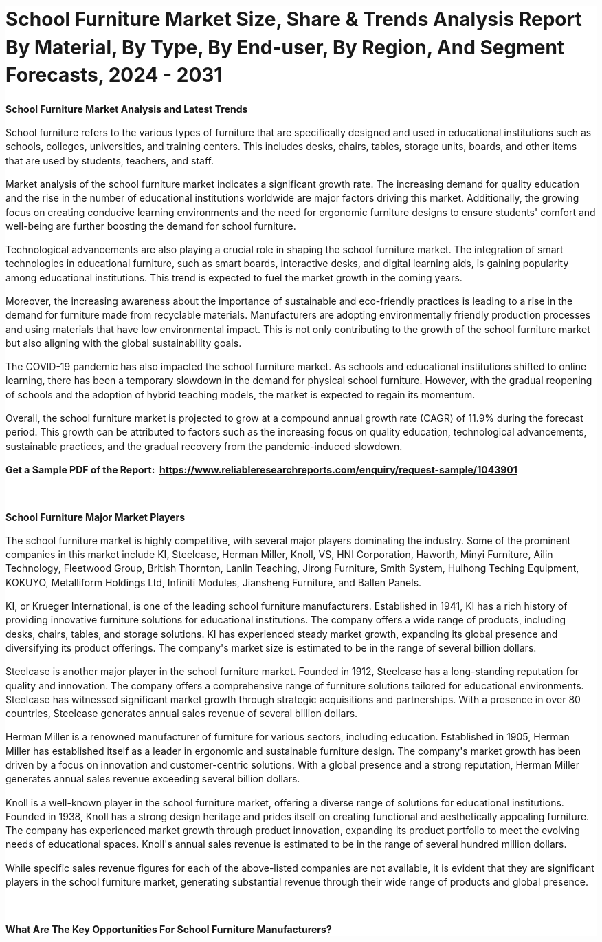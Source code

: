 <p><h1>School Furniture Market Size, Share & Trends Analysis Report By Material, By Type, By End-user, By Region, And Segment Forecasts, 2024 - 2031</h1></p><p><strong>School Furniture Market Analysis and Latest Trends</strong></p>
<p><p>School furniture refers to the various types of furniture that are specifically designed and used in educational institutions such as schools, colleges, universities, and training centers. This includes desks, chairs, tables, storage units, boards, and other items that are used by students, teachers, and staff.</p><p>Market analysis of the school furniture market indicates a significant growth rate. The increasing demand for quality education and the rise in the number of educational institutions worldwide are major factors driving this market. Additionally, the growing focus on creating conducive learning environments and the need for ergonomic furniture designs to ensure students' comfort and well-being are further boosting the demand for school furniture.</p><p>Technological advancements are also playing a crucial role in shaping the school furniture market. The integration of smart technologies in educational furniture, such as smart boards, interactive desks, and digital learning aids, is gaining popularity among educational institutions. This trend is expected to fuel the market growth in the coming years.</p><p>Moreover, the increasing awareness about the importance of sustainable and eco-friendly practices is leading to a rise in the demand for furniture made from recyclable materials. Manufacturers are adopting environmentally friendly production processes and using materials that have low environmental impact. This is not only contributing to the growth of the school furniture market but also aligning with the global sustainability goals.</p><p>The COVID-19 pandemic has also impacted the school furniture market. As schools and educational institutions shifted to online learning, there has been a temporary slowdown in the demand for physical school furniture. However, with the gradual reopening of schools and the adoption of hybrid teaching models, the market is expected to regain its momentum.</p><p>Overall, the school furniture market is projected to grow at a compound annual growth rate (CAGR) of 11.9% during the forecast period. This growth can be attributed to factors such as the increasing focus on quality education, technological advancements, sustainable practices, and the gradual recovery from the pandemic-induced slowdown.</p></p>
<p><strong>Get a Sample PDF of the Report:&nbsp; <a href="https://www.reliableresearchreports.com/enquiry/request-sample/1043901">https://www.reliableresearchreports.com/enquiry/request-sample/1043901</a></strong></p>
<p>&nbsp;</p>
<p><strong>School Furniture Major Market Players</strong></p>
<p><p>The school furniture market is highly competitive, with several major players dominating the industry. Some of the prominent companies in this market include KI, Steelcase, Herman Miller, Knoll, VS, HNI Corporation, Haworth, Minyi Furniture, Ailin Technology, Fleetwood Group, British Thornton, Lanlin Teaching, Jirong Furniture, Smith System, Huihong Teching Equipment, KOKUYO, Metalliform Holdings Ltd, Infiniti Modules, Jiansheng Furniture, and Ballen Panels.</p><p>KI, or Krueger International, is one of the leading school furniture manufacturers. Established in 1941, KI has a rich history of providing innovative furniture solutions for educational institutions. The company offers a wide range of products, including desks, chairs, tables, and storage solutions. KI has experienced steady market growth, expanding its global presence and diversifying its product offerings. The company's market size is estimated to be in the range of several billion dollars.</p><p>Steelcase is another major player in the school furniture market. Founded in 1912, Steelcase has a long-standing reputation for quality and innovation. The company offers a comprehensive range of furniture solutions tailored for educational environments. Steelcase has witnessed significant market growth through strategic acquisitions and partnerships. With a presence in over 80 countries, Steelcase generates annual sales revenue of several billion dollars.</p><p>Herman Miller is a renowned manufacturer of furniture for various sectors, including education. Established in 1905, Herman Miller has established itself as a leader in ergonomic and sustainable furniture design. The company's market growth has been driven by a focus on innovation and customer-centric solutions. With a global presence and a strong reputation, Herman Miller generates annual sales revenue exceeding several billion dollars.</p><p>Knoll is a well-known player in the school furniture market, offering a diverse range of solutions for educational institutions. Founded in 1938, Knoll has a strong design heritage and prides itself on creating functional and aesthetically appealing furniture. The company has experienced market growth through product innovation, expanding its product portfolio to meet the evolving needs of educational spaces. Knoll's annual sales revenue is estimated to be in the range of several hundred million dollars.</p><p>While specific sales revenue figures for each of the above-listed companies are not available, it is evident that they are significant players in the school furniture market, generating substantial revenue through their wide range of products and global presence.</p></p>
<p>&nbsp;</p>
<p><strong>What Are The Key Opportunities For School Furniture Manufacturers?</strong></p>